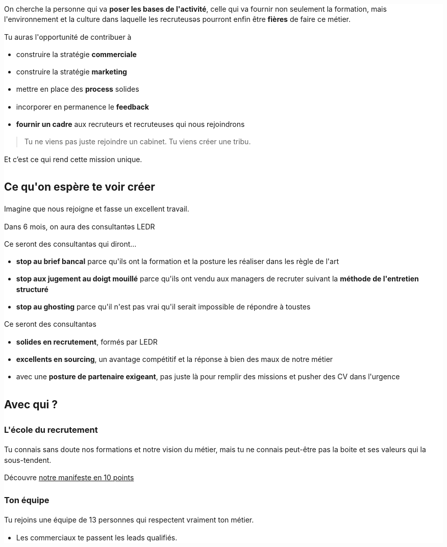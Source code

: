 On cherche la personne qui va **poser les bases de l'activité**, celle qui va fournir non seulement la formation, mais l'environnement et la culture dans laquelle les recruteusəs pourront enfin être **fières** de faire ce métier.

Tu auras l'opportunité de contribuer à

- construire la stratégie **commerciale**

- construire la stratégie **marketing**

- mettre en place des **process** solides

- incorporer en permanence le **feedback**

- **fournir un cadre** aux recruteurs et recruteuses qui nous rejoindrons

> Tu ne viens pas juste rejoindre un cabinet. Tu viens créer une tribu.

Et c’est ce qui rend cette mission unique.

## Ce qu'on espère te voir créer

Imagine que nous rejoigne et fasse un excellent travail.

Dans 6 mois, on aura des consultantəs LEDR

Ce seront des consultantəs qui diront...

- **stop au brief bancal** parce qu'ils ont la formation et la posture les réaliser dans les règle de l'art

- **stop aux jugement au doigt mouillé** parce qu'ils ont vendu aux managers de recruter suivant la **méthode de l'entretien structuré**

- **stop au ghosting** parce qu'il n'est pas vrai qu'il serait impossible de répondre à toustes

Ce seront des consultantəs

- **solides en recrutement**, formés par LEDR

- **excellents en sourcing**, un avantage compétitif et la réponse à bien des maux de notre métier

- avec une **posture de partenaire exigeant**, pas juste là pour remplir des missions et pusher des CV dans l'urgence

## Avec qui ?

### L'école du recrutement

Tu connais sans doute nos formations et notre vision du métier, mais tu ne connais peut-être pas la boite et ses valeurs qui la sous-tendent.

Découvre [notre manifeste en 10 points](https://lecoledurecrutement.fr/culture/#manifeste)

### Ton équipe

Tu rejoins une équipe de 13 personnes qui respectent vraiment ton métier.

- Les commerciaux te passent les leads qualifiés.
